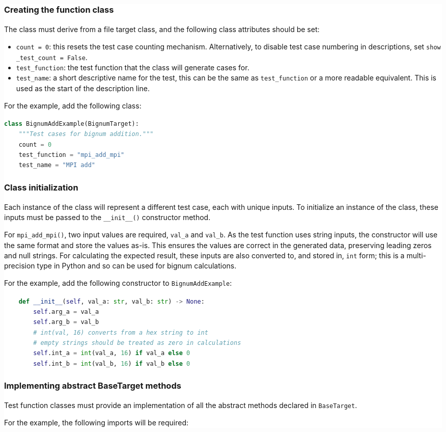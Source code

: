 ### Creating the function class

The class must derive from a file target class, and the following class attributes should
be set:
 - `count = 0`: this resets the test case counting mechanism.
Alternatively, to disable test case numbering in descriptions, set
`show_test_count = False`.
 - `test_function`: the test function that the class will generate cases for.
 - `test_name`: a short descriptive name for the test, this can be the same as
`test_function` or a more readable equivalent.
This is used as the start of the description line.

For the example, add the following class:

```python
class BignumAddExample(BignumTarget):
    """Test cases for bignum addition."""
    count = 0
    test_function = "mpi_add_mpi"
    test_name = "MPI add"
```

### Class initialization

Each instance of the class will represent a different test case, each with unique inputs.
To initialize an instance of the class, these inputs must be passed to the `__init__()`
constructor method.

For `mpi_add_mpi()`, two input values are required, `val_a` and `val_b`.
As the test function uses string inputs, the constructor will use the same format and
store the values as-is.
This ensures the values are correct in the generated data, preserving leading zeros and
null strings.
For calculating the expected result, these inputs are also converted to, and stored in,
`int` form; this is a multi-precision type in Python and so can be used for bignum
calculations.

For the example, add the following constructor to `BignumAddExample`:

```python
    def __init__(self, val_a: str, val_b: str) -> None:
        self.arg_a = val_a
        self.arg_b = val_b
        # int(val, 16) converts from a hex string to int
        # empty strings should be treated as zero in calculations
        self.int_a = int(val_a, 16) if val_a else 0
        self.int_b = int(val_b, 16) if val_b else 0
```

### Implementing abstract BaseTarget methods

Test function classes must provide an implementation of all the abstract methods declared
in `BaseTarget`.

For the example, the following imports will be required:
